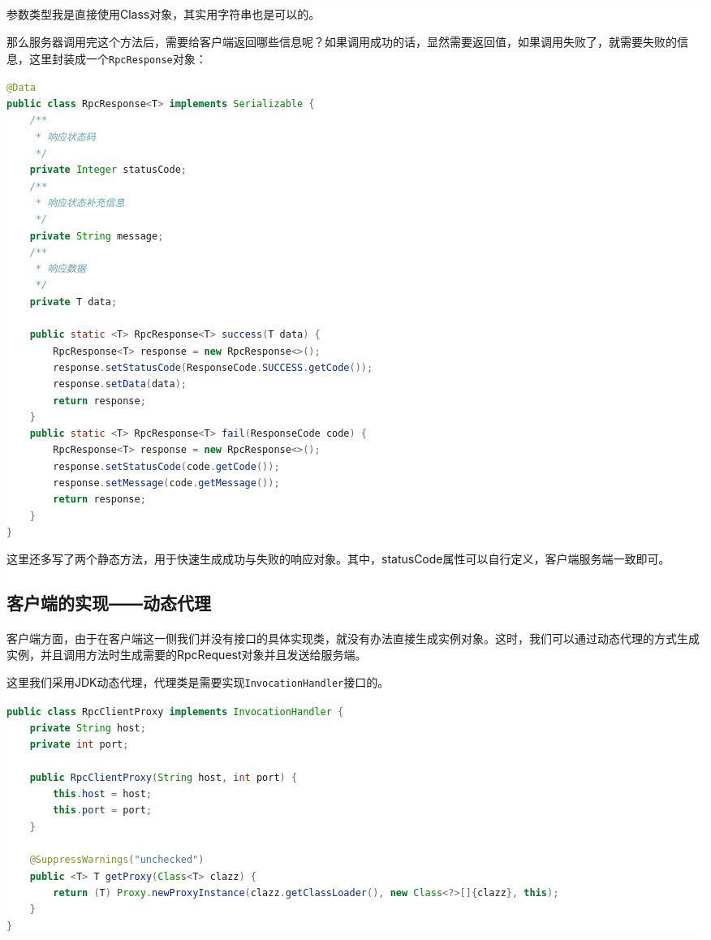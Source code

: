 参数类型我是直接使用Class对象，其实用字符串也是可以的。

那么服务器调用完这个方法后，需要给客户端返回哪些信息呢？如果调用成功的话，显然需要返回值，如果调用失败了，就需要失败的信息，这里封装成一个`RpcResponse`对象：

```java
@Data
public class RpcResponse<T> implements Serializable {
    /**
     * 响应状态码
     */
    private Integer statusCode;
    /**
     * 响应状态补充信息
     */
    private String message;
    /**
     * 响应数据
     */
    private T data;
  
    public static <T> RpcResponse<T> success(T data) {
        RpcResponse<T> response = new RpcResponse<>();
        response.setStatusCode(ResponseCode.SUCCESS.getCode());
        response.setData(data);
        return response;
    }
    public static <T> RpcResponse<T> fail(ResponseCode code) {
        RpcResponse<T> response = new RpcResponse<>();
        response.setStatusCode(code.getCode());
        response.setMessage(code.getMessage());
        return response;
    }
}
```

这里还多写了两个静态方法，用于快速生成成功与失败的响应对象。其中，statusCode属性可以自行定义，客户端服务端一致即可。

## 客户端的实现——动态代理

客户端方面，由于在客户端这一侧我们并没有接口的具体实现类，就没有办法直接生成实例对象。这时，我们可以通过动态代理的方式生成实例，并且调用方法时生成需要的RpcRequest对象并且发送给服务端。

这里我们采用JDK动态代理，代理类是需要实现`InvocationHandler`接口的。

```java
public class RpcClientProxy implements InvocationHandler {
    private String host;
    private int port;

    public RpcClientProxy(String host, int port) {
        this.host = host;
        this.port = port;
    }

    @SuppressWarnings("unchecked")
    public <T> T getProxy(Class<T> clazz) {
        return (T) Proxy.newProxyInstance(clazz.getClassLoader(), new Class<?>[]{clazz}, this);
    }
}
```
